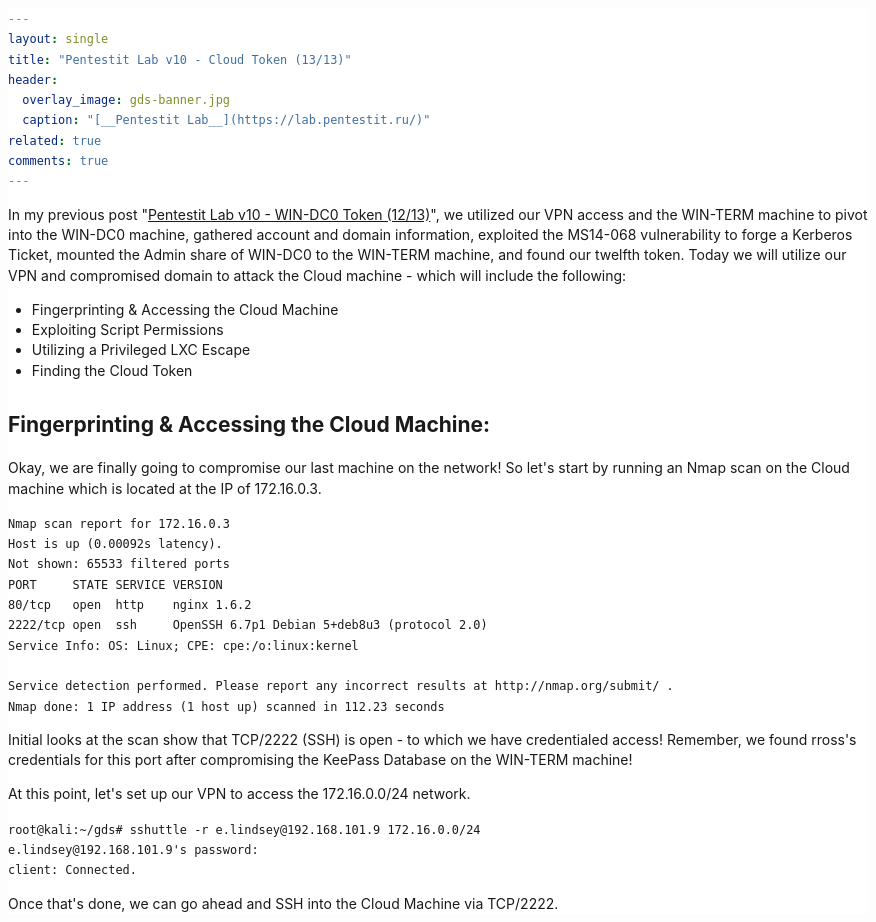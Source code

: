 ```yaml
---
layout: single
title: "Pentestit Lab v10 - Cloud Token (13/13)"
header:
  overlay_image: gds-banner.jpg
  caption: "[__Pentestit Lab__](https://lab.pentestit.ru/)"
related: true
comments: true
---
```


In my previous post "[Pentestit Lab v10 - WIN-DC0 Token (12/13)](https://jhalon.github.io/pentestit-lab-10-win-dc0-token/)", we utilized our VPN access and the WIN-TERM machine to pivot into the WIN-DC0 machine, gathered account and domain information, exploited the MS14-068 vulnerability to forge a Kerberos Ticket, mounted the Admin share of WIN-DC0 to the WIN-TERM machine, and found our twelfth token. Today we will utilize our VPN and compromised domain to attack the Cloud machine - which will include the following:

* Fingerprinting & Accessing the Cloud Machine
* Exploiting Script Permissions
* Utilizing a Privileged LXC Escape
* Finding the Cloud Token

## Fingerprinting & Accessing the Cloud Machine:

Okay, we are finally going to compromise our last machine on the network! So let's start by running an Nmap scan on the Cloud machine which is located at the IP of 172.16.0.3.

```console
Nmap scan report for 172.16.0.3
Host is up (0.00092s latency).
Not shown: 65533 filtered ports
PORT     STATE SERVICE VERSION
80/tcp   open  http    nginx 1.6.2
2222/tcp open  ssh     OpenSSH 6.7p1 Debian 5+deb8u3 (protocol 2.0)
Service Info: OS: Linux; CPE: cpe:/o:linux:kernel

Service detection performed. Please report any incorrect results at http://nmap.org/submit/ .
Nmap done: 1 IP address (1 host up) scanned in 112.23 seconds
```

Initial looks at the scan show that TCP/2222 (SSH) is open - to which we have credentialed access! Remember, we found rross's credentials for this port after compromising the KeePass Database on the WIN-TERM machine!

At this point, let's set up our VPN to access the 172.16.0.0/24 network.

```console
root@kali:~/gds# sshuttle -r e.lindsey@192.168.101.9 172.16.0.0/24
e.lindsey@192.168.101.9's password: 
client: Connected.
```

Once that's done, we can go ahead and SSH into the Cloud Machine via TCP/2222.
